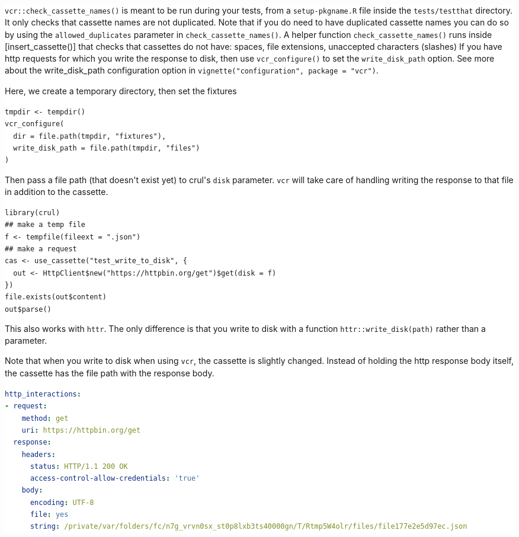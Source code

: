 `vcr::check_cassette_names()` is meant to be run during your tests, from a
`setup-pkgname.R` file inside the `tests/testthat` directory. It only
checks that cassette names are not duplicated. Note that if you do 
need to have duplicated cassette names you can do so by using the
`allowed_duplicates` parameter in `check_cassette_names()`. A helper function
`check_cassette_names()` runs inside [insert_cassette()] that checks
that cassettes do not have: spaces, file extensions, unaccepted
characters (slashes)
If you have http requests for which you write the response to disk, then
use `vcr_configure()` to set the `write_disk_path` option. See more about 
the write_disk_path configuration option in `vignette("configuration", package = "vcr")`.

Here, we create a temporary directory, then set the fixtures

```{r}
tmpdir <- tempdir()
vcr_configure(
  dir = file.path(tmpdir, "fixtures"),
  write_disk_path = file.path(tmpdir, "files")
)
```

Then pass a file path (that doesn't exist yet) to crul's `disk` parameter.
`vcr` will take care of handling writing the response to that file in
addition to the cassette.

```{r}
library(crul)
## make a temp file
f <- tempfile(fileext = ".json")
## make a request
cas <- use_cassette("test_write_to_disk", {
  out <- HttpClient$new("https://httpbin.org/get")$get(disk = f)
})
file.exists(out$content)
out$parse()
```

This also works with `httr`. The only difference is that you write to disk
with a function `httr::write_disk(path)` rather than a parameter.

Note that when you write to disk when using `vcr`, the cassette is slightly
changed. Instead of holding the http response body itself, the cassette
has the file path with the response body.

```yaml
http_interactions:
- request:
    method: get
    uri: https://httpbin.org/get
  response:
    headers:
      status: HTTP/1.1 200 OK
      access-control-allow-credentials: 'true'
    body:
      encoding: UTF-8
      file: yes
      string: /private/var/folders/fc/n7g_vrvn0sx_st0p8lxb3ts40000gn/T/Rtmp5W4olr/files/file177e2e5d97ec.json
```


[webmockr]: https://docs.ropensci.org/webmockr
[crul]: https://docs.ropensci.org/crul
[rgbif]: https://github.com/ropensci/rgbif
[rredlist]: https://github.com/ropensci/rredlist
[bold]: https://github.com/ropensci/bold
[wikitaxa]: https://github.com/ropensci/wikitaxa
[worrms]: https://github.com/ropensci/worrms
[microdemic]: https://github.com/ropensci/microdemic
[zbank]: https://github.com/ropenscilabs/zbank
[rplos]: https://github.com/ropensci/rplos
[ritis]: https://github.com/ropensci/ritis
[webmockr]: https://docs.ropensci.org/webmockr/
[crul]: https://docs.ropensci.org/crul/
[rgbif]: https://github.com/ropensci/rgbif
[rredlist]: https://github.com/ropensci/rredlist
[bold]: https://github.com/ropensci/bold
[wikitaxa]: https://github.com/ropensci/wikitaxa
[worrms]: https://github.com/ropensci/worrms
[microdemic]: https://github.com/ropensci/microdemic
[zbank]: https://github.com/ropenscilabs/zbank
[rplos]: https://github.com/ropensci/rplos
[ritis]: https://github.com/ropensci/ritis
[^1]: The first version of Ruby's vcr was released in February 2010
[R6]: https://adv-r.hadley.nz/r6.html
[mp]: https://en.wikipedia.org/wiki/Monkey_patch
[mpblog]: https://culttt.com/2015/06/17/what-is-monkey-patching-in-ruby/
[logging]: https://docs.ropensci.org/vcr/articles/debugging.html?q=logging#logging-1